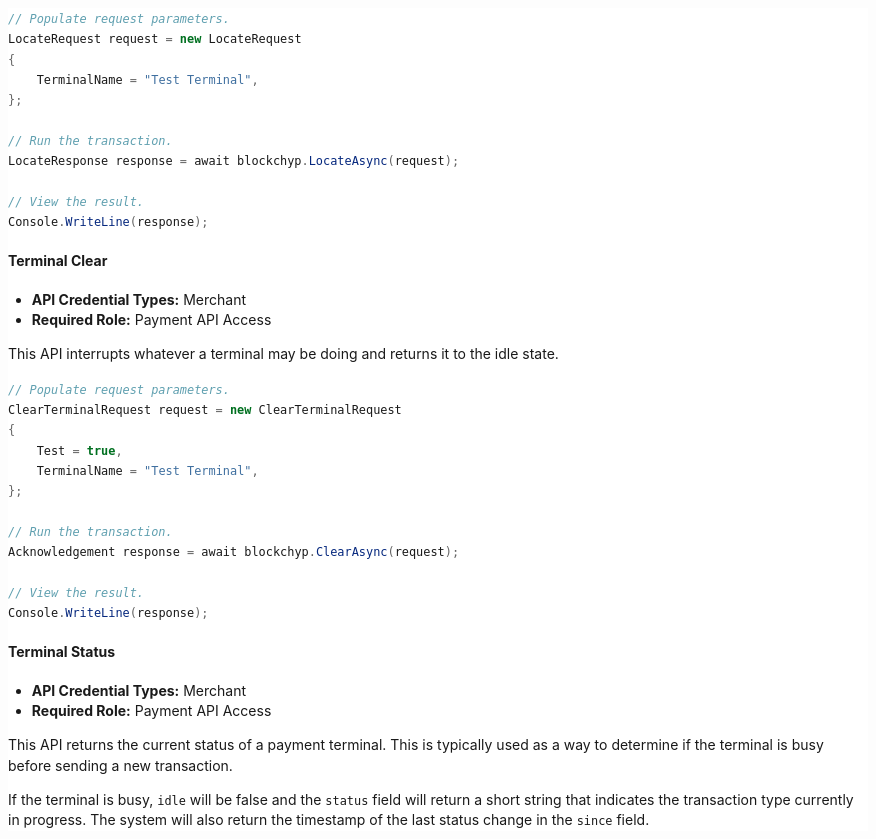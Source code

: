 

```c#
// Populate request parameters.
LocateRequest request = new LocateRequest
{
    TerminalName = "Test Terminal",
};

// Run the transaction.
LocateResponse response = await blockchyp.LocateAsync(request);

// View the result.
Console.WriteLine(response);

```

#### Terminal Clear



* **API Credential Types:** Merchant
* **Required Role:** Payment API Access

This API interrupts whatever a terminal may be doing and returns it to the
idle state.





```c#
// Populate request parameters.
ClearTerminalRequest request = new ClearTerminalRequest
{
    Test = true,
    TerminalName = "Test Terminal",
};

// Run the transaction.
Acknowledgement response = await blockchyp.ClearAsync(request);

// View the result.
Console.WriteLine(response);

```

#### Terminal Status



* **API Credential Types:** Merchant
* **Required Role:** Payment API Access

This API returns the current status of a payment terminal.  This is typically used
as a way to determine if the terminal is busy before sending a new transaction.

If the terminal is busy, `idle` will be false and the `status` field will return
a short string that indicates the transaction type currently in progress.  The system
will also return the timestamp of the last status change in the `since` field.
